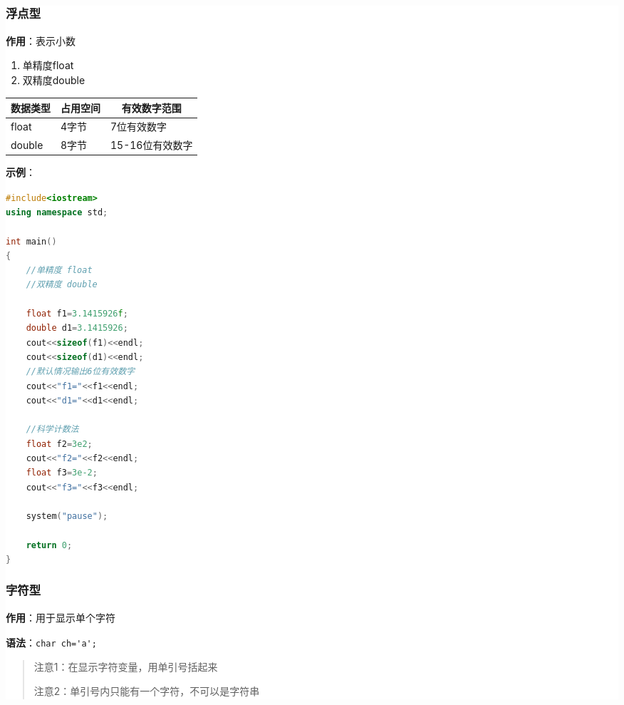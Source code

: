 

### 浮点型

**作用**：表示小数

1. 单精度float
2. 双精度double

| 数据类型 | 占用空间 | 有效数字范围    |
| -------- | -------- | --------------- |
| float    | 4字节    | 7位有效数字     |
| double   | 8字节    | 15-16位有效数字 |

**示例**：

```c++
#include<iostream>
using namespace std;

int main()
{
	//单精度 float
	//双精度 double

	float f1=3.1415926f;
	double d1=3.1415926;
	cout<<sizeof(f1)<<endl;
	cout<<sizeof(d1)<<endl;
	//默认情况输出6位有效数字
	cout<<"f1="<<f1<<endl;
	cout<<"d1="<<d1<<endl;

	//科学计数法
	float f2=3e2;
	cout<<"f2="<<f2<<endl;
	float f3=3e-2;
	cout<<"f3="<<f3<<endl;

	system("pause");

	return 0;
}
```



### 字符型

**作用**：用于显示单个字符

**语法**：`char ch='a';`

> 注意1：在显示字符变量，用单引号括起来
>
> 注意2：单引号内只能有一个字符，不可以是字符串
